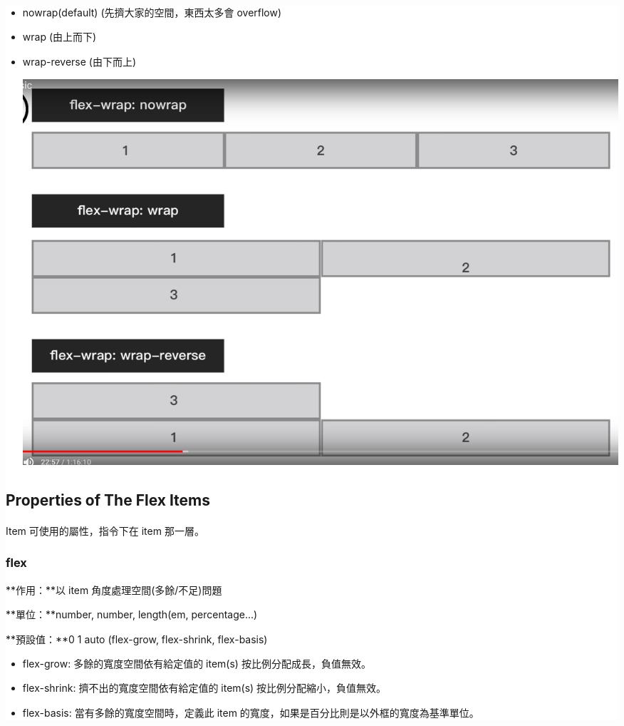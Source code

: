 - nowrap(default) (先擠大家的空間，東西太多會 overflow)

- wrap (由上而下)

- wrap-reverse (由下而上)

  ![Flex_wrap](images/Flex_wrap.PNG)




## Properties of The Flex Items

Item 可使用的屬性，指令下在 item 那一層。

### flex

**作用：**以 item 角度處理空間(多餘/不足)問題

**單位：**number, number, length(em, percentage...) 

**預設值：**0 1 auto (flex-grow, flex-shrink, flex-basis)

- flex-grow: 多餘的寬度空間依有給定值的 item(s) 按比例分配成長，負值無效。

- flex-shrink: 擠不出的寬度空間依有給定值的 item(s) 按比例分配縮小，負值無效。

- flex-basis: 當有多餘的寬度空間時，定義此 item 的寬度，如果是百分比則是以外框的寬度為基準單位。
